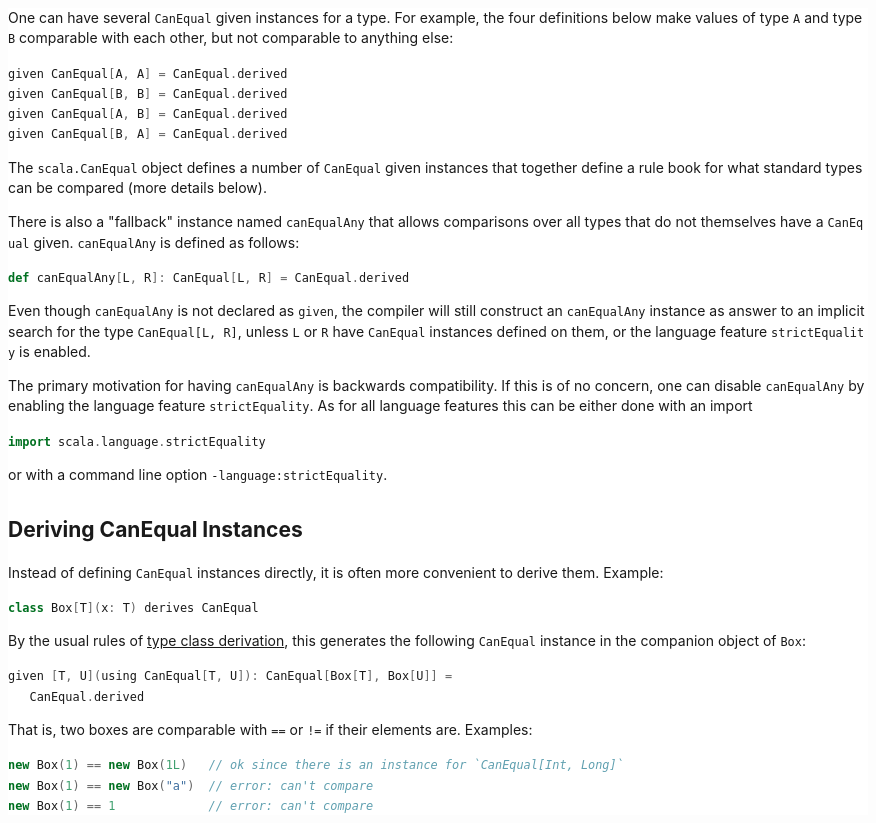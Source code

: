 One can have several `CanEqual` given instances for a type. For example, the four
definitions below make values of type `A` and type `B` comparable with
each other, but not comparable to anything else:

```scala
given CanEqual[A, A] = CanEqual.derived
given CanEqual[B, B] = CanEqual.derived
given CanEqual[A, B] = CanEqual.derived
given CanEqual[B, A] = CanEqual.derived
```
The `scala.CanEqual` object defines a number of `CanEqual` given instances that together
define a rule book for what standard types can be compared (more details below).

There is also a "fallback" instance named `canEqualAny` that allows comparisons
over all types that do not themselves have a `CanEqual` given.  `canEqualAny` is defined as follows:

```scala
def canEqualAny[L, R]: CanEqual[L, R] = CanEqual.derived
```

Even though `canEqualAny` is not declared as `given`, the compiler will still construct an `canEqualAny` instance as answer to an implicit search for the
type `CanEqual[L, R]`, unless `L` or `R` have `CanEqual` instances
defined on them, or the language feature `strictEquality` is enabled.

The primary motivation for having `canEqualAny` is backwards compatibility.
If this is of no concern, one can disable `canEqualAny` by enabling the language
feature `strictEquality`. As for all language features this can be either
done with an import

```scala
import scala.language.strictEquality
```
or with a command line option `-language:strictEquality`.

## Deriving CanEqual Instances

Instead of defining `CanEqual` instances directly, it is often more convenient to derive them. Example:
```scala
class Box[T](x: T) derives CanEqual
```
By the usual rules of [type class derivation](./derivation.md),
this generates the following `CanEqual` instance in the companion object of `Box`:
```scala
given [T, U](using CanEqual[T, U]): CanEqual[Box[T], Box[U]] =
   CanEqual.derived
```
That is, two boxes are comparable with `==` or `!=` if their elements are. Examples:
```scala
new Box(1) == new Box(1L)   // ok since there is an instance for `CanEqual[Int, Long]`
new Box(1) == new Box("a")  // error: can't compare
new Box(1) == 1             // error: can't compare
```
